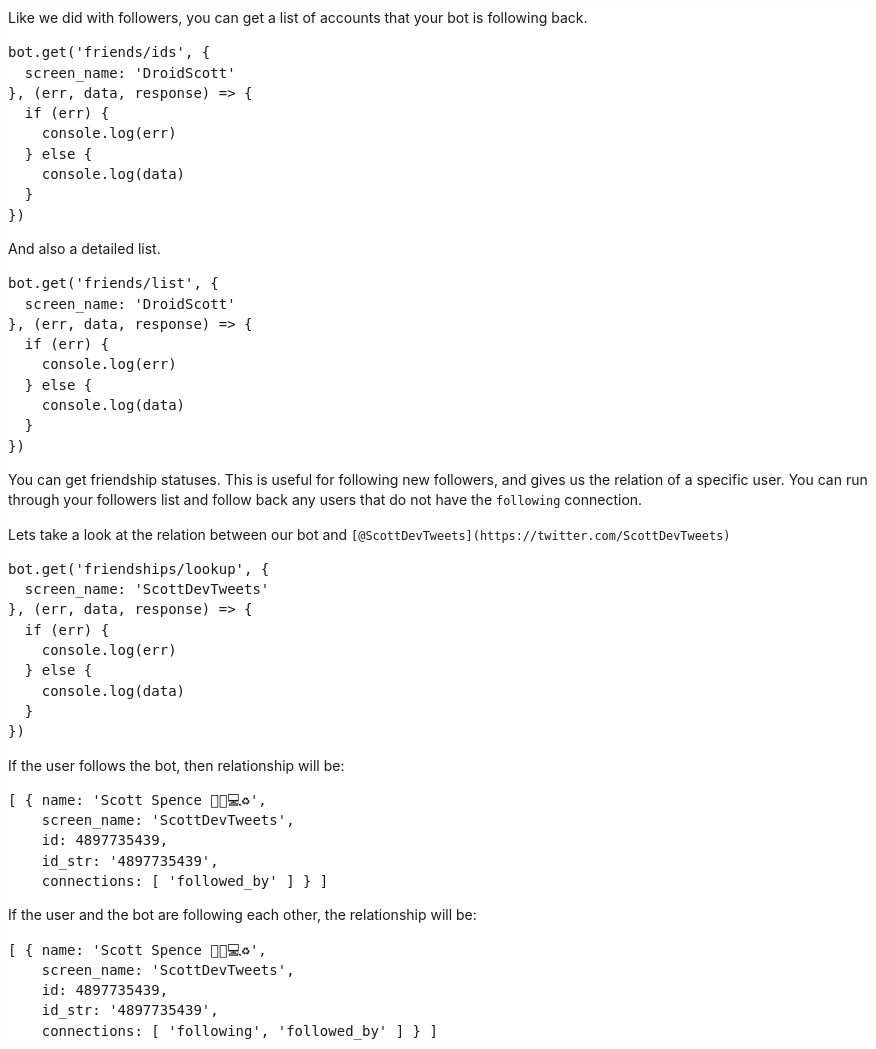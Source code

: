 Like we did with followers, you can get a list of accounts that your bot is following back.

<pre name="af95" id="af95" class="graf graf--pre graf-after--p">bot.get('friends/ids', {  
  screen_name: 'DroidScott'  
}, (err, data, response) => {  
  if (err) {  
    console.log(err)  
  } else {  
    console.log(data)  
  }  
})</pre>

And also a detailed list.

<pre name="8431" id="8431" class="graf graf--pre graf-after--p">bot.get('friends/list', {  
  screen_name: 'DroidScott'  
}, (err, data, response) => {  
  if (err) {  
    console.log(err)  
  } else {  
    console.log(data)  
  }  
})</pre>

You can get friendship statuses. This is useful for following new followers, and gives us the relation of a specific user. You can run through your followers list and follow back any users that do not have the `following` connection.

Lets take a look at the relation between our bot and `[@ScottDevTweets](https://twitter.com/ScottDevTweets)`

<pre name="ba92" id="ba92" class="graf graf--pre graf-after--p">bot.get('friendships/lookup', {  
  screen_name: 'ScottDevTweets'  
}, (err, data, response) => {  
  if (err) {  
    console.log(err)  
  } else {  
    console.log(data)  
  }  
})</pre>

If the user follows the bot, then relationship will be:

<pre name="4ab0" id="4ab0" class="graf graf--pre graf-after--p">[ { name: 'Scott Spence 🌯😴💻♻',  
    screen_name: 'ScottDevTweets',  
    id: 4897735439,  
    id_str: '4897735439',  
    connections: [ 'followed_by' ] } ]</pre>

If the user and the bot are following each other, the relationship will be:

<pre name="fd3f" id="fd3f" class="graf graf--pre graf-after--p">[ { name: 'Scott Spence 🌯😴💻♻',  
    screen_name: 'ScottDevTweets',  
    id: 4897735439,  
    id_str: '4897735439',  
    connections: [ 'following', 'followed_by' ] } ]</pre>
